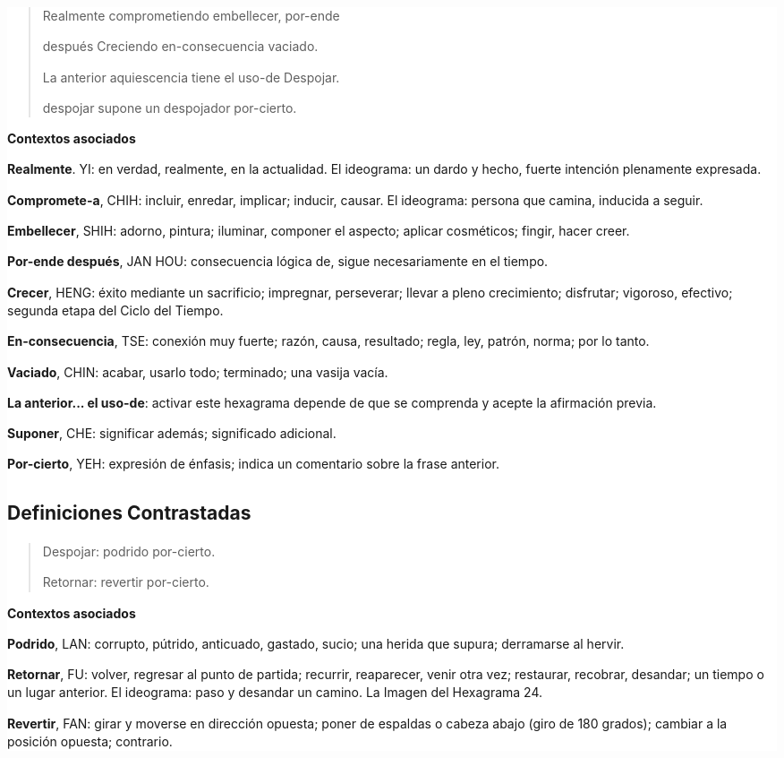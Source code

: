 > Realmente comprometiendo embellecer, por-ende
> 
> después Creciendo en-consecuencia vaciado.
> 
> La anterior aquiescencia tiene el uso-de Despojar.
> 
> despojar supone un despojador por-cierto.

**Contextos asociados**

**Realmente**. YI: en verdad, realmente, en la actualidad.
El ideograma: un dardo y hecho, fuerte intención plenamente expresada.

**Compromete-a**, CHIH: incluir, enredar, implicar; inducir, causar. El ideograma:
persona que camina, inducida a seguir. 

**Embellecer**, SHIH: adorno, pintura;
iluminar, componer el aspecto; aplicar cosméticos; fingir, hacer creer. 

**Por-ende después**, JAN HOU: consecuencia lógica de, sigue necesariamente en el
tiempo. 

**Crecer**, HENG: éxito mediante un sacrificio; impregnar, perseverar;
llevar a pleno crecimiento; disfrutar; vigoroso, efectivo; segunda etapa del
Ciclo del Tiempo. 

**En-consecuencia**, TSE: conexión muy fuerte; razón, causa,
resultado; regla, ley, patrón, norma; por lo tanto. 

**Vaciado**, CHIN: acabar, usarlo
todo; terminado; una vasija vacía.

**La anterior... el uso-de**: activar este hexagrama depende de que se
comprenda y acepte la afirmación previa.

**Suponer**, CHE: significar además; significado adicional. 

**Por-cierto**, YEH:
expresión de énfasis; indica un comentario sobre la frase anterior.

## Definiciones Contrastadas

> Despojar: podrido por-cierto.
> 
> Retornar: revertir por-cierto.

**Contextos asociados**

**Podrido**, LAN: corrupto, pútrido, anticuado, gastado,
sucio; una herida que supura; derramarse al hervir. 

**Retornar**, FU: volver,
regresar al punto de partida; recurrir, reaparecer, venir otra vez; restaurar,
recobrar, desandar; un tiempo o un lugar anterior. El ideograma: paso y desandar
un camino. La Imagen del Hexagrama 24. 

**Revertir**, FAN: girar y moverse en
dirección opuesta; poner de espaldas o cabeza abajo (giro de 180 grados);
cambiar a la posición opuesta; contrario.
